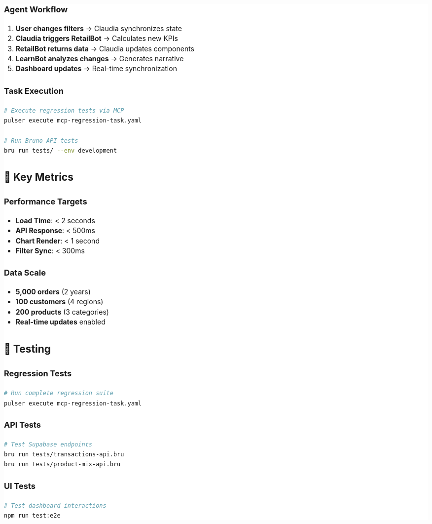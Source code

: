 ### Agent Workflow
1. **User changes filters** → Claudia synchronizes state
2. **Claudia triggers RetailBot** → Calculates new KPIs
3. **RetailBot returns data** → Claudia updates components
4. **LearnBot analyzes changes** → Generates narrative
5. **Dashboard updates** → Real-time synchronization

### Task Execution
```bash
# Execute regression tests via MCP
pulser execute mcp-regression-task.yaml

# Run Bruno API tests
bru run tests/ --env development
```

## 🎯 Key Metrics

### Performance Targets
- **Load Time**: < 2 seconds
- **API Response**: < 500ms
- **Chart Render**: < 1 second
- **Filter Sync**: < 300ms

### Data Scale
- **5,000 orders** (2 years)
- **100 customers** (4 regions)
- **200 products** (3 categories)
- **Real-time updates** enabled

## 🧪 Testing

### Regression Tests
```bash
# Run complete regression suite
pulser execute mcp-regression-task.yaml
```

### API Tests
```bash
# Test Supabase endpoints
bru run tests/transactions-api.bru
bru run tests/product-mix-api.bru
```

### UI Tests
```bash
# Test dashboard interactions
npm run test:e2e
```

